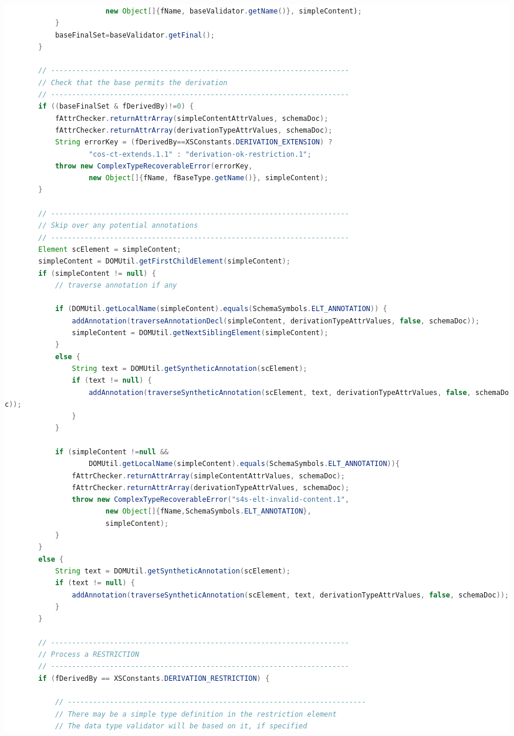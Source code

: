 ```java
                        new Object[]{fName, baseValidator.getName()}, simpleContent);
            }
            baseFinalSet=baseValidator.getFinal();
        }
        
        // -----------------------------------------------------------------------
        // Check that the base permits the derivation
        // -----------------------------------------------------------------------
        if ((baseFinalSet & fDerivedBy)!=0) {
            fAttrChecker.returnAttrArray(simpleContentAttrValues, schemaDoc);
            fAttrChecker.returnAttrArray(derivationTypeAttrValues, schemaDoc);
            String errorKey = (fDerivedBy==XSConstants.DERIVATION_EXTENSION) ?
                    "cos-ct-extends.1.1" : "derivation-ok-restriction.1";
            throw new ComplexTypeRecoverableError(errorKey,
                    new Object[]{fName, fBaseType.getName()}, simpleContent);
        }
        
        // -----------------------------------------------------------------------
        // Skip over any potential annotations
        // -----------------------------------------------------------------------
        Element scElement = simpleContent;
        simpleContent = DOMUtil.getFirstChildElement(simpleContent);
        if (simpleContent != null) {
            // traverse annotation if any
            
            if (DOMUtil.getLocalName(simpleContent).equals(SchemaSymbols.ELT_ANNOTATION)) {
                addAnnotation(traverseAnnotationDecl(simpleContent, derivationTypeAttrValues, false, schemaDoc));
                simpleContent = DOMUtil.getNextSiblingElement(simpleContent);
            }
            else {
                String text = DOMUtil.getSyntheticAnnotation(scElement);
                if (text != null) {
                    addAnnotation(traverseSyntheticAnnotation(scElement, text, derivationTypeAttrValues, false, schemaDoc));
                }
            }
            
            if (simpleContent !=null &&
                    DOMUtil.getLocalName(simpleContent).equals(SchemaSymbols.ELT_ANNOTATION)){
                fAttrChecker.returnAttrArray(simpleContentAttrValues, schemaDoc);
                fAttrChecker.returnAttrArray(derivationTypeAttrValues, schemaDoc);
                throw new ComplexTypeRecoverableError("s4s-elt-invalid-content.1",
                        new Object[]{fName,SchemaSymbols.ELT_ANNOTATION},
                        simpleContent);
            }
        }
        else {
            String text = DOMUtil.getSyntheticAnnotation(scElement);
            if (text != null) {
                addAnnotation(traverseSyntheticAnnotation(scElement, text, derivationTypeAttrValues, false, schemaDoc));
            }
        }
        
        // -----------------------------------------------------------------------
        // Process a RESTRICTION
        // -----------------------------------------------------------------------
        if (fDerivedBy == XSConstants.DERIVATION_RESTRICTION) {
            
            // -----------------------------------------------------------------------
            // There may be a simple type definition in the restriction element
            // The data type validator will be based on it, if specified
```